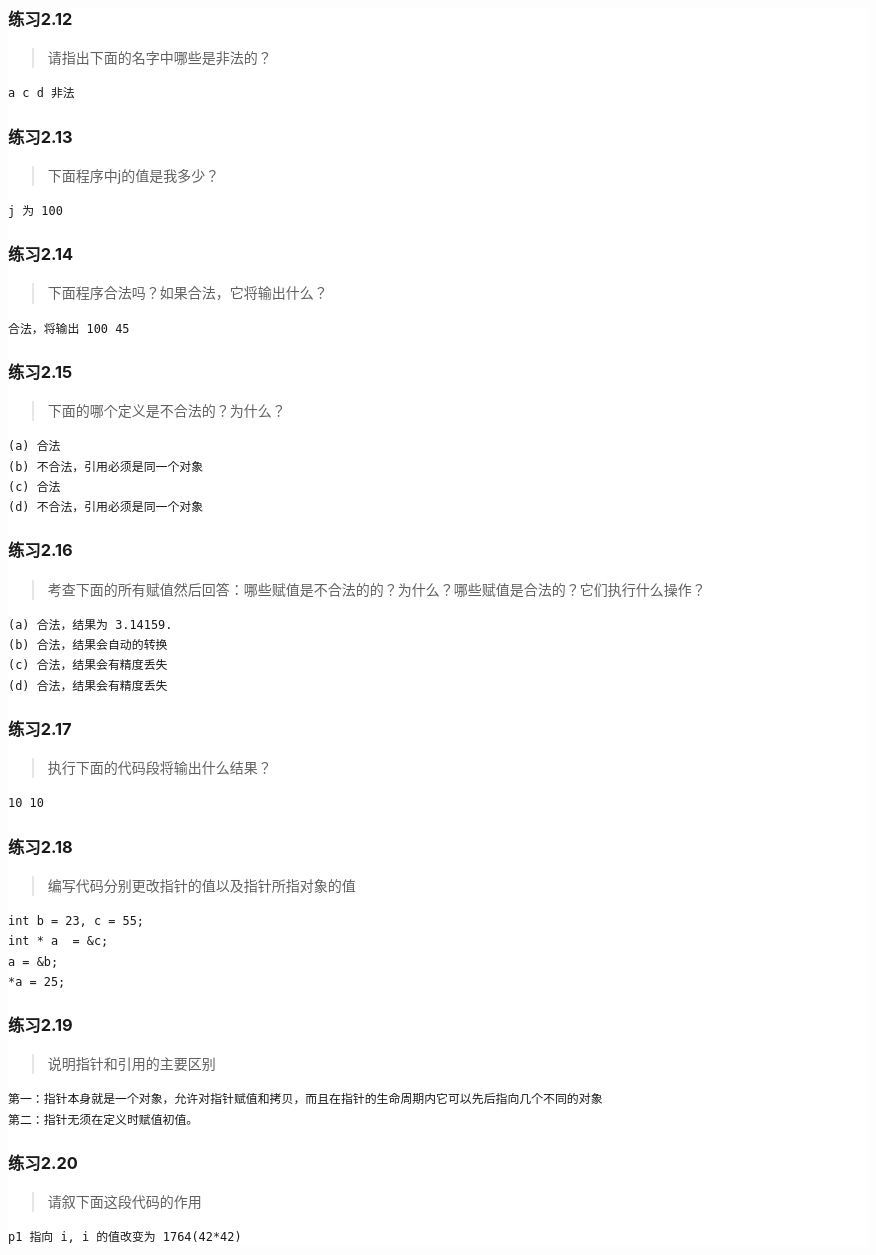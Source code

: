 ### 练习2.12
>请指出下面的名字中哪些是非法的？
```
a c d 非法
```

### 练习2.13
>下面程序中j的值是我多少？
```
j 为 100
```
### 练习2.14
>下面程序合法吗？如果合法，它将输出什么？
```
合法，将输出 100 45
```

### 练习2.15
>下面的哪个定义是不合法的？为什么？
```
(a) 合法
(b) 不合法，引用必须是同一个对象
(c) 合法
(d) 不合法，引用必须是同一个对象
```

### 练习2.16
> 考查下面的所有赋值然后回答：哪些赋值是不合法的的？为什么？哪些赋值是合法的？它们执行什么操作？

```
(a) 合法，结果为 3.14159.
(b) 合法，结果会自动的转换
(c) 合法，结果会有精度丢失
(d) 合法，结果会有精度丢失
```

### 练习2.17
> 执行下面的代码段将输出什么结果？

```
10 10
```

### 练习2.18
> 编写代码分别更改指针的值以及指针所指对象的值

```
int b = 23, c = 55;
int * a  = &c;
a = &b;
*a = 25;
```
### 练习2.19
> 说明指针和引用的主要区别
```
第一：指针本身就是一个对象，允许对指针赋值和拷贝，而且在指针的生命周期内它可以先后指向几个不同的对象
第二：指针无须在定义时赋值初值。
```
### 练习2.20
> 请叙下面这段代码的作用
```
p1 指向 i, i 的值改变为 1764(42*42)
```
